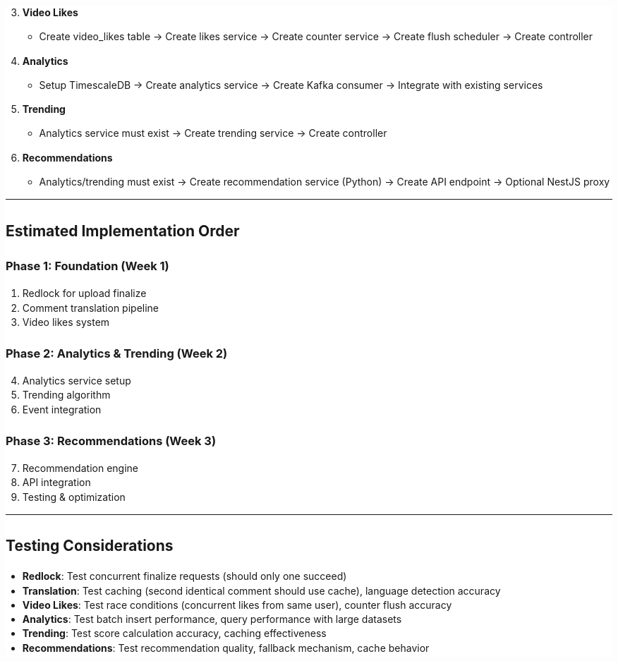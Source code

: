 3. **Video Likes**
   - Create video_likes table → Create likes service → Create counter service → Create flush scheduler → Create controller

4. **Analytics**
   - Setup TimescaleDB → Create analytics service → Create Kafka consumer → Integrate with existing services

5. **Trending**
   - Analytics service must exist → Create trending service → Create controller

6. **Recommendations**
   - Analytics/trending must exist → Create recommendation service (Python) → Create API endpoint → Optional NestJS proxy

---

## Estimated Implementation Order

### Phase 1: Foundation (Week 1)

1. Redlock for upload finalize
2. Comment translation pipeline
3. Video likes system

### Phase 2: Analytics & Trending (Week 2)

4. Analytics service setup
5. Trending algorithm
6. Event integration

### Phase 3: Recommendations (Week 3)

7. Recommendation engine
8. API integration
9. Testing & optimization

---

## Testing Considerations

- **Redlock**: Test concurrent finalize requests (should only one succeed)
- **Translation**: Test caching (second identical comment should use cache), language detection accuracy
- **Video Likes**: Test race conditions (concurrent likes from same user), counter flush accuracy
- **Analytics**: Test batch insert performance, query performance with large datasets
- **Trending**: Test score calculation accuracy, caching effectiveness
- **Recommendations**: Test recommendation quality, fallback mechanism, cache behavior
